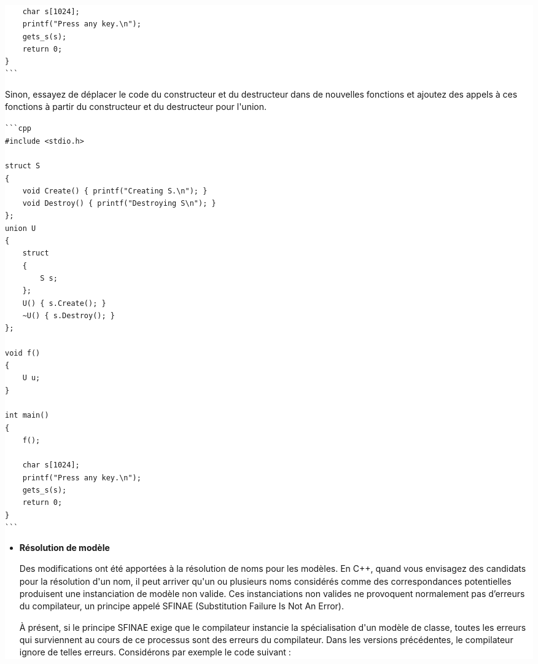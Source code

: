         char s[1024];
        printf("Press any key.\n");
        gets_s(s);
        return 0;
    }
    ```

   Sinon, essayez de déplacer le code du constructeur et du destructeur dans de nouvelles fonctions et ajoutez des appels à ces fonctions à partir du constructeur et du destructeur pour l'union.

    ```cpp
    #include <stdio.h>

    struct S
    {
        void Create() { printf("Creating S.\n"); }
        void Destroy() { printf("Destroying S\n"); }
    };
    union U
    {
        struct
        {
            S s;
        };
        U() { s.Create(); }
        ~U() { s.Destroy(); }
    };

    void f()
    {
        U u;
    }

    int main()
    {
        f();

        char s[1024];
        printf("Press any key.\n");
        gets_s(s);
        return 0;
    }
    ```

- **Résolution de modèle**

   Des modifications ont été apportées à la résolution de noms pour les modèles. En C++, quand vous envisagez des candidats pour la résolution d'un nom, il peut arriver qu'un ou plusieurs noms considérés comme des correspondances potentielles produisent une instanciation de modèle non valide. Ces instanciations non valides ne provoquent normalement pas d’erreurs du compilateur, un principe appelé SFINAE (Substitution Failure Is Not An Error).

   À présent, si le principe SFINAE exige que le compilateur instancie la spécialisation d'un modèle de classe, toutes les erreurs qui surviennent au cours de ce processus sont des erreurs du compilateur. Dans les versions précédentes, le compilateur ignore de telles erreurs. Considérons par exemple le code suivant :
